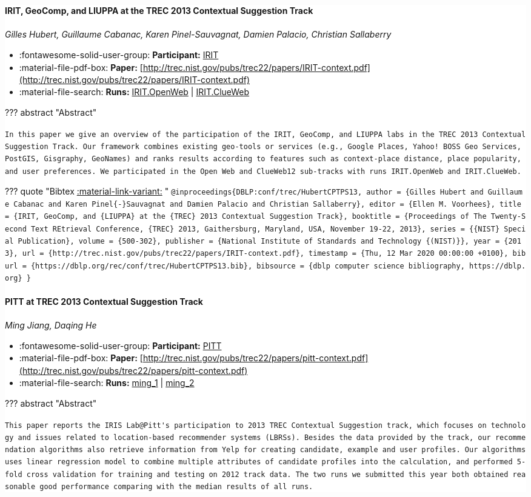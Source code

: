 #### IRIT, GeoComp, and LIUPPA at the TREC 2013 Contextual Suggestion  Track

_Gilles Hubert, Guillaume Cabanac, Karen Pinel-Sauvagnat, Damien Palacio, Christian Sallaberry_

- :fontawesome-solid-user-group: **Participant:** [IRIT](./participants.md#irit)
- :material-file-pdf-box: **Paper:** [http://trec.nist.gov/pubs/trec22/papers/IRIT-context.pdf](http://trec.nist.gov/pubs/trec22/papers/IRIT-context.pdf)
- :material-file-search: **Runs:** [IRIT.OpenWeb](./runs.md#irit.openweb) | [IRIT.ClueWeb](./runs.md#irit.clueweb)

??? abstract "Abstract"
	
	In this paper we give an overview of the participation of the IRIT, GeoComp, and LIUPPA labs in the TREC 2013 Contextual Suggestion Track. Our framework combines existing geo-tools or services (e.g., Google Places, Yahoo! BOSS Geo Services, PostGIS, Gisgraphy, GeoNames) and ranks results according to features such as context-place distance, place popularity, and user preferences. We participated in the Open Web and ClueWeb12 sub-tracks with runs IRIT.OpenWeb and IRIT.ClueWeb.
	

??? quote "Bibtex [:material-link-variant:](https://dblp.org/rec/conf/trec/HubertCPTPS13.bib) "
	```
	@inproceedings{DBLP:conf/trec/HubertCPTPS13,
		author = {Gilles Hubert and Guillaume Cabanac and Karen Pinel{-}Sauvagnat and Damien Palacio and Christian Sallaberry},
		editor = {Ellen M. Voorhees},
		title = {IRIT, GeoComp, and {LIUPPA} at the {TREC} 2013 Contextual Suggestion Track},
		booktitle = {Proceedings of The Twenty-Second Text REtrieval Conference, {TREC} 2013, Gaithersburg, Maryland, USA, November 19-22, 2013},
		series = {{NIST} Special Publication},
		volume = {500-302},
		publisher = {National Institute of Standards and Technology {(NIST)}},
		year = {2013},
		url = {http://trec.nist.gov/pubs/trec22/papers/IRIT-context.pdf},
		timestamp = {Thu, 12 Mar 2020 00:00:00 +0100},
		biburl = {https://dblp.org/rec/conf/trec/HubertCPTPS13.bib},
		bibsource = {dblp computer science bibliography, https://dblp.org}
	}
	```

#### PITT at TREC 2013 Contextual Suggestion Track

_Ming Jiang, Daqing He_

- :fontawesome-solid-user-group: **Participant:** [PITT](./participants.md#pitt)
- :material-file-pdf-box: **Paper:** [http://trec.nist.gov/pubs/trec22/papers/pitt-context.pdf](http://trec.nist.gov/pubs/trec22/papers/pitt-context.pdf)
- :material-file-search: **Runs:** [ming_1](./runs.md#ming_1) | [ming_2](./runs.md#ming_2)

??? abstract "Abstract"
	
	This paper reports the IRIS Lab@Pitt's participation to 2013 TREC Contextual Suggestion track, which focuses on technology and issues related to location-based recommender systems (LBRSs). Besides the data provided by the track, our recommendation algorithms also retrieve information from Yelp for creating candidate, example and user profiles. Our algorithms uses linear regression model to combine multiple attributes of candidate profiles into the calculation, and performed 5-fold cross validation for training and testing on 2012 track data. The two runs we submitted this year both obtained reasonable good performance comparing with the median results of all runs.
	